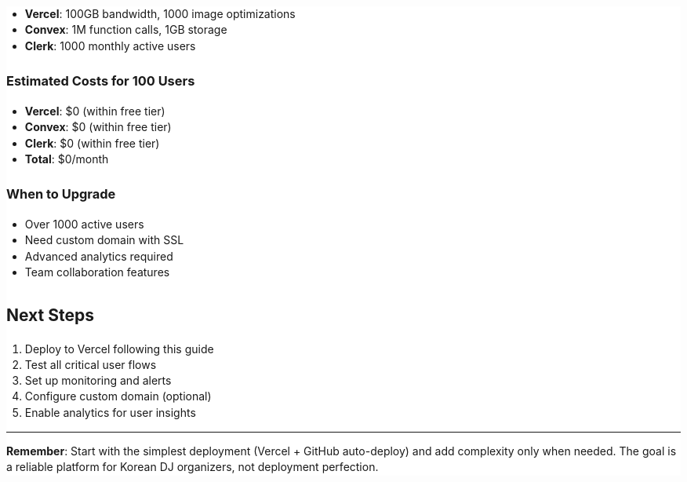 - **Vercel**: 100GB bandwidth, 1000 image optimizations
- **Convex**: 1M function calls, 1GB storage
- **Clerk**: 1000 monthly active users

### Estimated Costs for 100 Users

- **Vercel**: $0 (within free tier)
- **Convex**: $0 (within free tier)
- **Clerk**: $0 (within free tier)
- **Total**: $0/month

### When to Upgrade

- Over 1000 active users
- Need custom domain with SSL
- Advanced analytics required
- Team collaboration features

## Next Steps

1. Deploy to Vercel following this guide
2. Test all critical user flows
3. Set up monitoring and alerts
4. Configure custom domain (optional)
5. Enable analytics for user insights

---

**Remember**: Start with the simplest deployment (Vercel + GitHub auto-deploy) and add complexity only when needed. The goal is a reliable platform for Korean DJ organizers, not deployment perfection.
